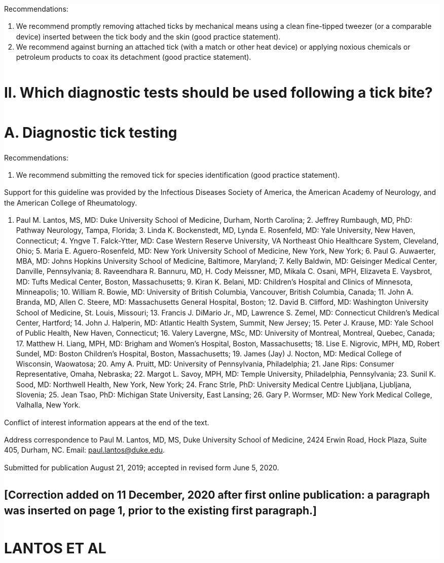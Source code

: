 Recommendations:

1. We recommend promptly removing attached ticks by mechanical means using a clean fine-tipped tweezer (or a comparable device) inserted between the tick body and the skin (good practice statement).
2. We recommend against burning an attached tick (with a match or other heat device) or applying noxious chemicals or petroleum products to coax its detachment (good practice statement).

# II. Which diagnostic tests should be used following a tick bite?

# A. Diagnostic tick testing

Recommendations:

1. We recommend submitting the removed tick for species identification (good practice statement).

Support for this guideline was provided by the Infectious Diseases Society of America, the American Academy of Neurology, and the American College of Rheumatology.

1. Paul M. Lantos, MS, MD: Duke University School of Medicine, Durham, North Carolina; 2. Jeffrey Rumbaugh, MD, PhD: Pathway Neurology, Tampa, Florida; 3. Linda K. Bockenstedt, MD, Lynda E. Rosenfeld, MD: Yale University, New Haven, Connecticut; 4. Yngve T. Falck-Ytter, MD: Case Western Reserve University, VA Northeast Ohio Healthcare System, Cleveland, Ohio; 5. Maria E. Aguero-Rosenfeld, MD: New York University School of Medicine, New York, New York; 6. Paul G. Auwaerter, MBA, MD: Johns Hopkins University School of Medicine, Baltimore, Maryland; 7. Kelly Baldwin, MD: Geisinger Medical Center, Danville, Pennsylvania; 8. Raveendhara R. Bannuru, MD, H. Cody Meissner, MD, Mikala C. Osani, MPH, Elizaveta E. Vaysbrot, MD: Tufts Medical Center, Boston, Massachusetts; 9. Kiran K. Belani, MD: Children’s Hospital and Clinics of Minnesota, Minneapolis; 10. William R. Bowie, MD: University of British Columbia, Vancouver, British Columbia, Canada; 11. John A. Branda, MD, Allen C. Steere, MD: Massachusetts General Hospital, Boston; 12. David B. Clifford, MD: Washington University School of Medicine, St. Louis, Missouri; 13. Francis J. DiMario Jr., MD, Lawrence S. Zemel, MD: Connecticut Children’s Medical Center, Hartford; 14. John J. Halperin, MD: Atlantic Health System, Summit, New Jersey; 15. Peter J. Krause, MD: Yale School of Public Health, New Haven, Connecticut; 16. Valery Lavergne, MSc, MD: University of Montreal, Montreal, Quebec, Canada; 17. Matthew H. Liang, MPH, MD: Brigham and Women’s Hospital, Boston, Massachusetts; 18. Lise E. Nigrovic, MPH, MD, Robert Sundel, MD: Boston Children’s Hospital, Boston, Massachusetts; 19. James (Jay) J. Nocton, MD: Medical College of Wisconsin, Waowatosa; 20. Amy A. Pruitt, MD: University of Pennsylvania, Philadelphia; 21. Jane Rips: Consumer Representative, Omaha, Nebraska; 22. Margot L. Savoy, MPH, MD: Temple University, Philadelphia, Pennsylvania; 23. Sunil K. Sood, MD: Northwell Health, New York, New York; 24. Franc Strle, PhD: University Medical Centre Ljubljana, Ljubljana, Slovenia; 25. Jean Tsao, PhD: Michigan State University, East Lansing; 26. Gary P. Wormser, MD: New York Medical College, Valhalla, New York.

Conflict of interest information appears at the end of the text.

Address correspondence to Paul M. Lantos, MD, MS, Duke University School of Medicine, 2424 Erwin Road, Hock Plaza, Suite 405, Durham, NC. Email: paul.lantos@duke.edu.

Submitted for publication August 21, 2019; accepted in revised form June 5, 2020.

[Correction added on 11 December, 2020 after first online publication: a paragraph was inserted on page 1, prior to the existing first paragraph.]
---
# LANTOS ET AL
